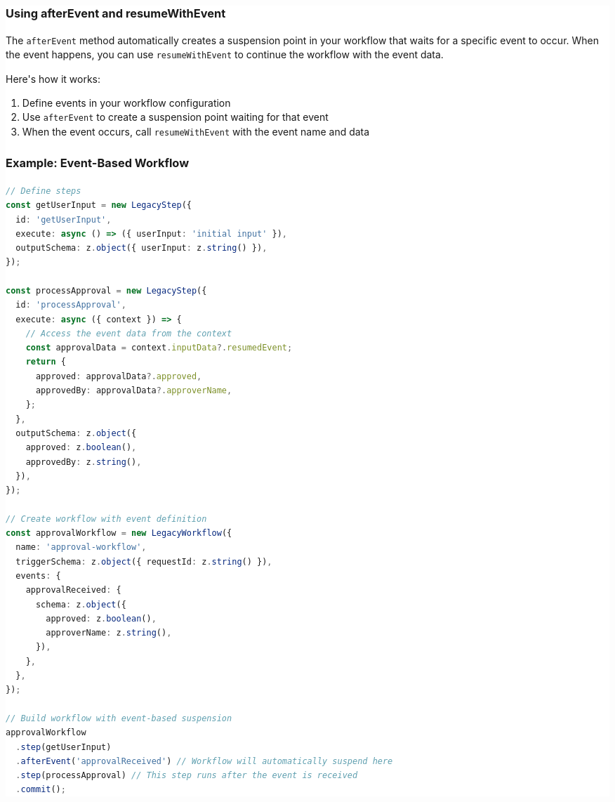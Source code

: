 ### Using afterEvent and resumeWithEvent

The `afterEvent` method automatically creates a suspension point in your workflow that waits for a specific event to occur. When the event happens, you can use `resumeWithEvent` to continue the workflow with the event data.

Here's how it works:

1. Define events in your workflow configuration
2. Use `afterEvent` to create a suspension point waiting for that event
3. When the event occurs, call `resumeWithEvent` with the event name and data

### Example: Event-Based Workflow

```typescript
// Define steps
const getUserInput = new LegacyStep({
  id: 'getUserInput',
  execute: async () => ({ userInput: 'initial input' }),
  outputSchema: z.object({ userInput: z.string() }),
});

const processApproval = new LegacyStep({
  id: 'processApproval',
  execute: async ({ context }) => {
    // Access the event data from the context
    const approvalData = context.inputData?.resumedEvent;
    return {
      approved: approvalData?.approved,
      approvedBy: approvalData?.approverName,
    };
  },
  outputSchema: z.object({
    approved: z.boolean(),
    approvedBy: z.string(),
  }),
});

// Create workflow with event definition
const approvalWorkflow = new LegacyWorkflow({
  name: 'approval-workflow',
  triggerSchema: z.object({ requestId: z.string() }),
  events: {
    approvalReceived: {
      schema: z.object({
        approved: z.boolean(),
        approverName: z.string(),
      }),
    },
  },
});

// Build workflow with event-based suspension
approvalWorkflow
  .step(getUserInput)
  .afterEvent('approvalReceived') // Workflow will automatically suspend here
  .step(processApproval) // This step runs after the event is received
  .commit();
```
